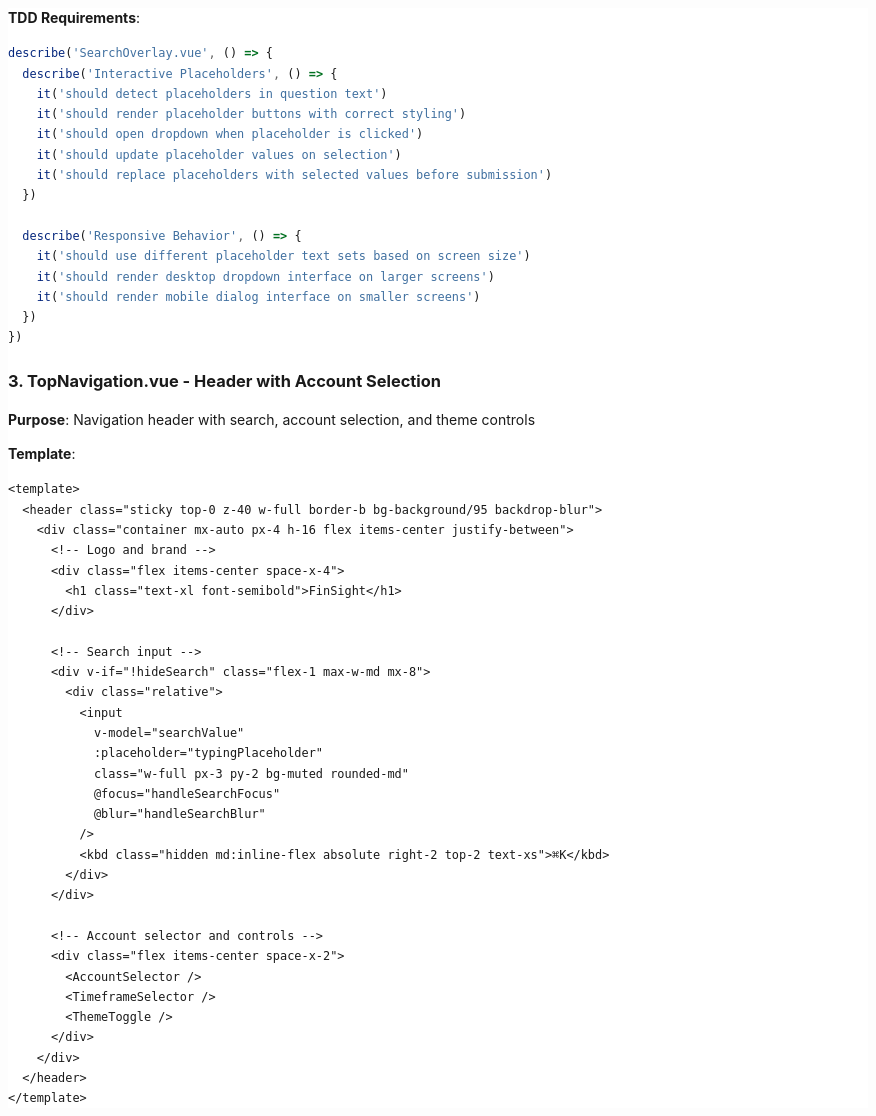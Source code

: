 
**TDD Requirements**:
```typescript
describe('SearchOverlay.vue', () => {
  describe('Interactive Placeholders', () => {
    it('should detect placeholders in question text')
    it('should render placeholder buttons with correct styling')
    it('should open dropdown when placeholder is clicked')
    it('should update placeholder values on selection')
    it('should replace placeholders with selected values before submission')
  })

  describe('Responsive Behavior', () => {
    it('should use different placeholder text sets based on screen size')
    it('should render desktop dropdown interface on larger screens')
    it('should render mobile dialog interface on smaller screens')
  })
})
```

### 3. TopNavigation.vue - Header with Account Selection

**Purpose**: Navigation header with search, account selection, and theme controls

**Template**:
```vue
<template>
  <header class="sticky top-0 z-40 w-full border-b bg-background/95 backdrop-blur">
    <div class="container mx-auto px-4 h-16 flex items-center justify-between">
      <!-- Logo and brand -->
      <div class="flex items-center space-x-4">
        <h1 class="text-xl font-semibold">FinSight</h1>
      </div>

      <!-- Search input -->
      <div v-if="!hideSearch" class="flex-1 max-w-md mx-8">
        <div class="relative">
          <input
            v-model="searchValue"
            :placeholder="typingPlaceholder"
            class="w-full px-3 py-2 bg-muted rounded-md"
            @focus="handleSearchFocus"
            @blur="handleSearchBlur"
          />
          <kbd class="hidden md:inline-flex absolute right-2 top-2 text-xs">⌘K</kbd>
        </div>
      </div>

      <!-- Account selector and controls -->
      <div class="flex items-center space-x-2">
        <AccountSelector />
        <TimeframeSelector />
        <ThemeToggle />
      </div>
    </div>
  </header>
</template>
```
